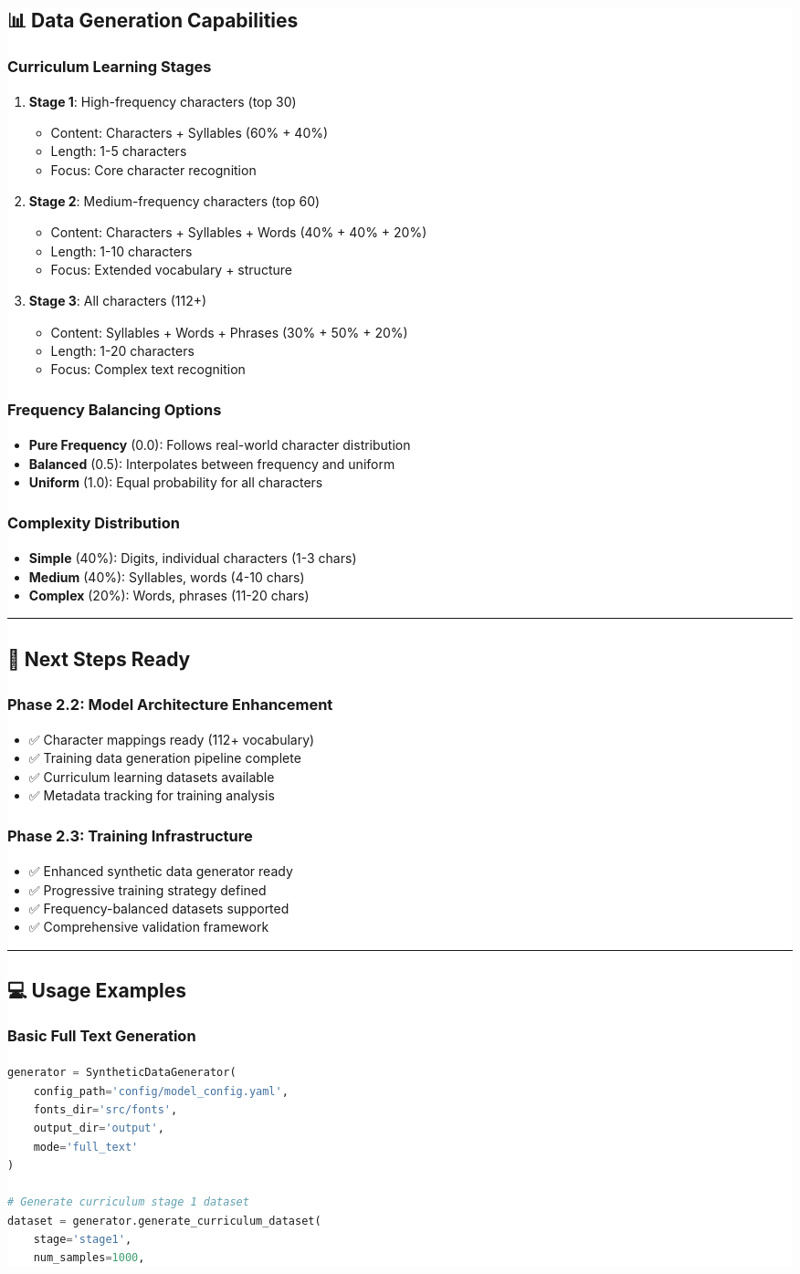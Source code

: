 
## 📊 **Data Generation Capabilities**

### **Curriculum Learning Stages**
1. **Stage 1**: High-frequency characters (top 30)
   - Content: Characters + Syllables (60% + 40%)
   - Length: 1-5 characters
   - Focus: Core character recognition

2. **Stage 2**: Medium-frequency characters (top 60)  
   - Content: Characters + Syllables + Words (40% + 40% + 20%)
   - Length: 1-10 characters
   - Focus: Extended vocabulary + structure

3. **Stage 3**: All characters (112+)
   - Content: Syllables + Words + Phrases (30% + 50% + 20%)
   - Length: 1-20 characters
   - Focus: Complex text recognition

### **Frequency Balancing Options**
- **Pure Frequency** (0.0): Follows real-world character distribution
- **Balanced** (0.5): Interpolates between frequency and uniform
- **Uniform** (1.0): Equal probability for all characters

### **Complexity Distribution**
- **Simple** (40%): Digits, individual characters (1-3 chars)
- **Medium** (40%): Syllables, words (4-10 chars)
- **Complex** (20%): Words, phrases (11-20 chars)

---

## 🎯 **Next Steps Ready**

### **Phase 2.2: Model Architecture Enhancement**
- ✅ Character mappings ready (112+ vocabulary)
- ✅ Training data generation pipeline complete
- ✅ Curriculum learning datasets available
- ✅ Metadata tracking for training analysis

### **Phase 2.3: Training Infrastructure**
- ✅ Enhanced synthetic data generator ready
- ✅ Progressive training strategy defined
- ✅ Frequency-balanced datasets supported
- ✅ Comprehensive validation framework

---

## 💻 **Usage Examples**

### **Basic Full Text Generation**
```python
generator = SyntheticDataGenerator(
    config_path='config/model_config.yaml',
    fonts_dir='src/fonts',
    output_dir='output',
    mode='full_text'
)

# Generate curriculum stage 1 dataset
dataset = generator.generate_curriculum_dataset(
    stage='stage1',
    num_samples=1000,
```